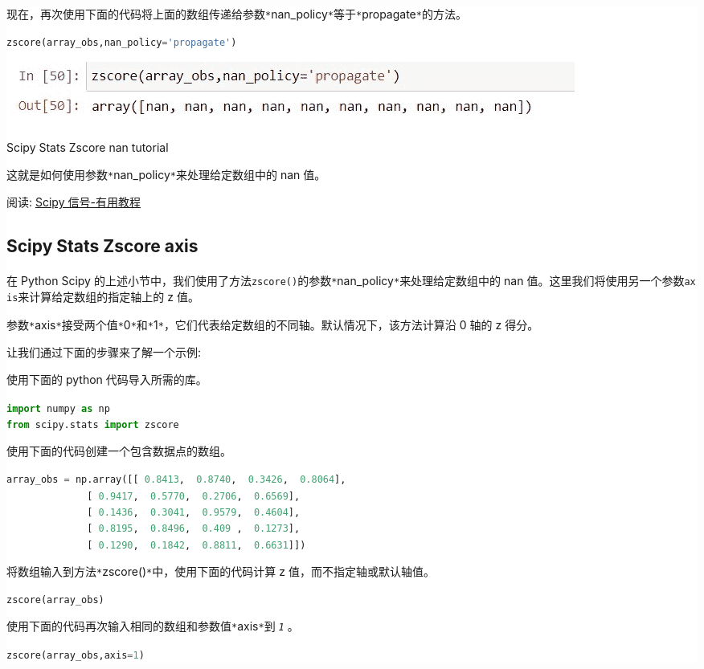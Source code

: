 现在，再次使用下面的代码将上面的数组传递给参数`*`nan_policy`*`等于`*`propagate`*`的方法。

```py
zscore(array_obs,nan_policy='propagate')
```

![Scipy Stats Zscore nan tutorial](img/b464f9d9e790cb4b5636ca8e9bb26e75.png "Scipy Stats Zscore nan tutorial")

Scipy Stats Zscore nan tutorial

这就是如何使用参数`*`nan_policy`*`来处理给定数组中的 nan 值。

阅读: [Scipy 信号-有用教程](https://pythonguides.com/scipy-signal/)

## Scipy Stats Zscore axis

在 Python Scipy 的上述小节中，我们使用了方法`zscore()`的参数`*`nan_policy`*`来处理给定数组中的 nan 值。这里我们将使用另一个参数`axis`来计算给定数组的指定轴上的 z 值。

参数`*`axis`*`接受两个值`*`0`*`和`*`1`*`，它们代表给定数组的不同轴。默认情况下，该方法计算沿 0 轴的 z 得分。

让我们通过下面的步骤来了解一个示例:

使用下面的 python 代码导入所需的库。

```py
import numpy as np
from scipy.stats import zscore
```

使用下面的代码创建一个包含数据点的数组。

```py
array_obs = np.array([[ 0.8413,  0.8740,  0.3426,  0.8064],
              [ 0.9417,  0.5770,  0.2706,  0.6569],
              [ 0.1436,  0.3041,  0.9579,  0.4604],
              [ 0.8195,  0.8496,  0.409 ,  0.1273],
              [ 0.1290,  0.1842,  0.8811,  0.6631]])
```

将数组输入到方法`*`zscore()`*`中，使用下面的代码计算 z 值，而不指定轴或默认轴值。

```py
zscore(array_obs)
```

使用下面的代码再次输入相同的数组和参数值`*`axis`*`到 *`1`* 。

```py
zscore(array_obs,axis=1)
```
